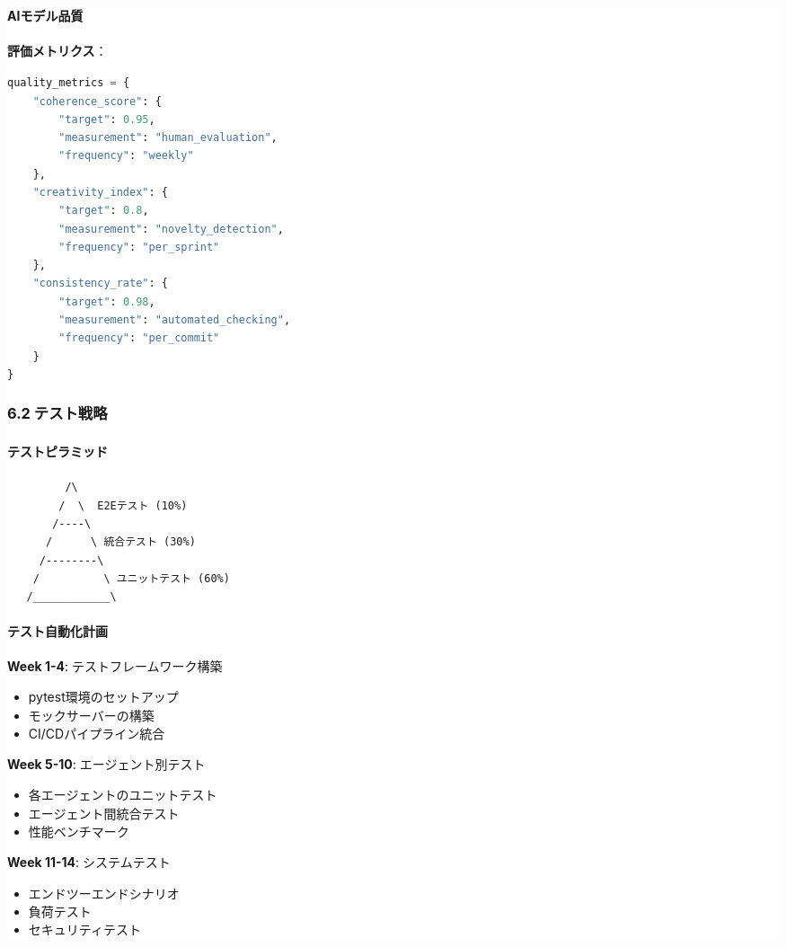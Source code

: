 #### AIモデル品質

**評価メトリクス**：
```python
quality_metrics = {
    "coherence_score": {
        "target": 0.95,
        "measurement": "human_evaluation",
        "frequency": "weekly"
    },
    "creativity_index": {
        "target": 0.8,
        "measurement": "novelty_detection",
        "frequency": "per_sprint"
    },
    "consistency_rate": {
        "target": 0.98,
        "measurement": "automated_checking",
        "frequency": "per_commit"
    }
}
```

### 6.2 テスト戦略

#### テストピラミッド

```
         /\
        /  \  E2Eテスト (10%)
       /----\
      /      \ 統合テスト (30%)
     /--------\
    /          \ ユニットテスト (60%)
   /____________\
```

#### テスト自動化計画

**Week 1-4**: テストフレームワーク構築
- pytest環境のセットアップ
- モックサーバーの構築
- CI/CDパイプライン統合

**Week 5-10**: エージェント別テスト
- 各エージェントのユニットテスト
- エージェント間統合テスト
- 性能ベンチマーク

**Week 11-14**: システムテスト
- エンドツーエンドシナリオ
- 負荷テスト
- セキュリティテスト
